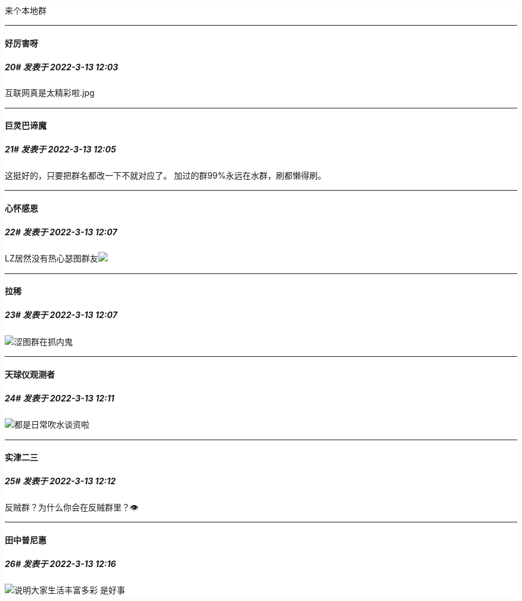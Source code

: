 来个本地群

*****

####  好厉害呀  
##### 20#       发表于 2022-3-13 12:03

互联网真是太精彩啦.jpg

*****

####  巨灵巴谛魔  
##### 21#       发表于 2022-3-13 12:05

这挺好的，只要把群名都改一下不就对应了。
加过的群99%永远在水群，刷都懒得刷。

*****

####  心怀感恩  
##### 22#       发表于 2022-3-13 12:07

LZ居然没有热心瑟图群友<img src="https://static.saraba1st.com/image/smiley/face2017/067.png" referrerpolicy="no-referrer">

*****

####  拉稀  
##### 23#       发表于 2022-3-13 12:07

<img src="https://static.saraba1st.com/image/smiley/face2017/067.png" referrerpolicy="no-referrer">涩图群在抓内鬼

*****

####  天球仪观测者  
##### 24#       发表于 2022-3-13 12:11

<img src="https://static.saraba1st.com/image/smiley/face2017/066.png" referrerpolicy="no-referrer">都是日常吹水谈资啦

*****

####  实津二三  
##### 25#       发表于 2022-3-13 12:12

反贼群？为什么你会在反贼群里？👁

*****

####  田中普尼惠  
##### 26#       发表于 2022-3-13 12:16

<img src="https://static.saraba1st.com/image/smiley/face2017/067.png" referrerpolicy="no-referrer">说明大家生活丰富多彩 是好事 
